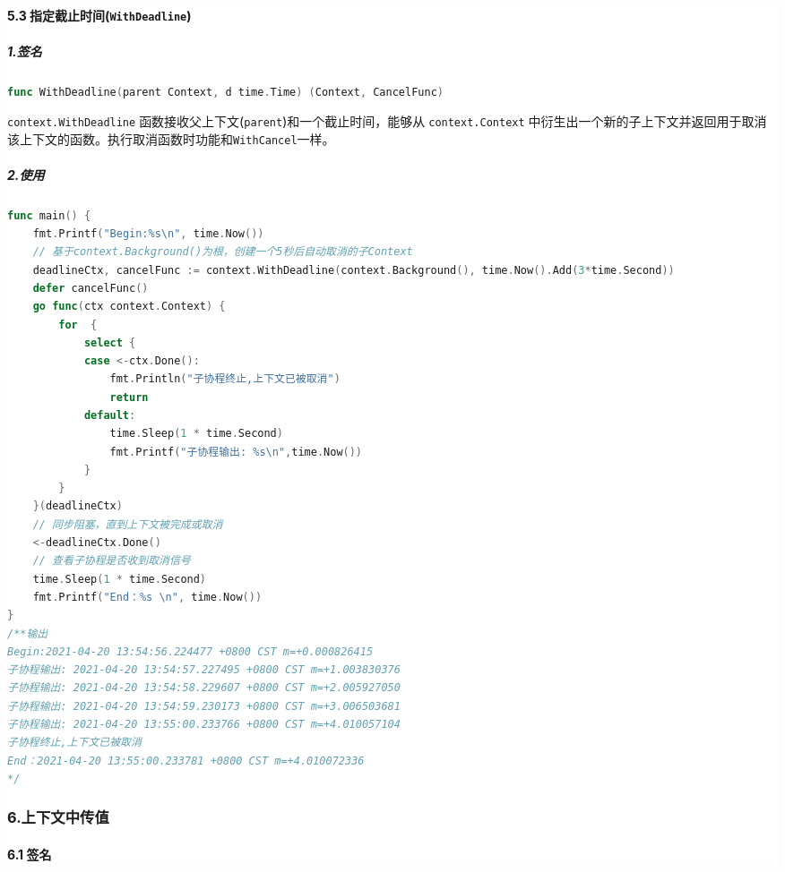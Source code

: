 #### 5.3 指定截止时间(`WithDeadline`)

##### 1.签名

```go
func WithDeadline(parent Context, d time.Time) (Context, CancelFunc) 
```

`context.WithDeadline` 函数接收父上下文(`parent`)和一个截止时间，能够从 `context.Context` 中衍生出一个新的子上下文并返回用于取消该上下文的函数。执行取消函数时功能和`WithCancel`一样。

##### 2.使用

```go
func main() {
	fmt.Printf("Begin:%s\n", time.Now())
	// 基于context.Background()为根，创建一个5秒后自动取消的子Context
	deadlineCtx, cancelFunc := context.WithDeadline(context.Background(), time.Now().Add(3*time.Second))
	defer cancelFunc()
	go func(ctx context.Context) {
		for  {
			select {
			case <-ctx.Done():
				fmt.Println("子协程终止,上下文已被取消")
				return
			default:
				time.Sleep(1 * time.Second)
				fmt.Printf("子协程输出: %s\n",time.Now())
			}
		}
	}(deadlineCtx)
	// 同步阻塞，直到上下文被完成或取消
	<-deadlineCtx.Done()
	// 查看子协程是否收到取消信号
	time.Sleep(1 * time.Second)
	fmt.Printf("End：%s \n", time.Now())
}
/**输出
Begin:2021-04-20 13:54:56.224477 +0800 CST m=+0.000826415
子协程输出: 2021-04-20 13:54:57.227495 +0800 CST m=+1.003830376
子协程输出: 2021-04-20 13:54:58.229607 +0800 CST m=+2.005927050
子协程输出: 2021-04-20 13:54:59.230173 +0800 CST m=+3.006503681
子协程输出: 2021-04-20 13:55:00.233766 +0800 CST m=+4.010057104
子协程终止,上下文已被取消
End：2021-04-20 13:55:00.233781 +0800 CST m=+4.010072336 
*/
```

### 6.上下文中传值

#### 6.1 签名
